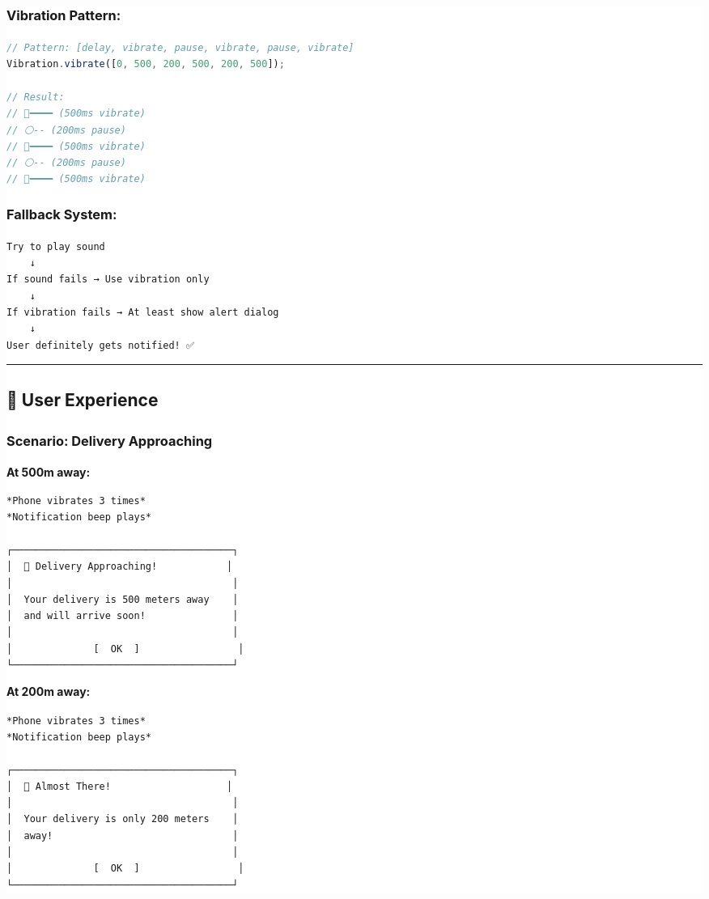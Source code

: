 ### Vibration Pattern:

```typescript
// Pattern: [delay, vibrate, pause, vibrate, pause, vibrate]
Vibration.vibrate([0, 500, 200, 500, 200, 500]);

// Result:
// 🔴━━━━ (500ms vibrate)
// ⚪-- (200ms pause)
// 🔴━━━━ (500ms vibrate)
// ⚪-- (200ms pause)
// 🔴━━━━ (500ms vibrate)
```

### Fallback System:

```
Try to play sound
    ↓
If sound fails → Use vibration only
    ↓
If vibration fails → At least show alert dialog
    ↓
User definitely gets notified! ✅
```

---

## 📱 User Experience

### Scenario: Delivery Approaching

**At 500m away:**
```
*Phone vibrates 3 times*
*Notification beep plays*

┌──────────────────────────────────────┐
│  🚚 Delivery Approaching!            │
│                                      │
│  Your delivery is 500 meters away    │
│  and will arrive soon!               │
│                                      │
│              [  OK  ]                 │
└──────────────────────────────────────┘
```

**At 200m away:**
```
*Phone vibrates 3 times*
*Notification beep plays*

┌──────────────────────────────────────┐
│  🎯 Almost There!                    │
│                                      │
│  Your delivery is only 200 meters    │
│  away!                               │
│                                      │
│              [  OK  ]                 │
└──────────────────────────────────────┘
```
